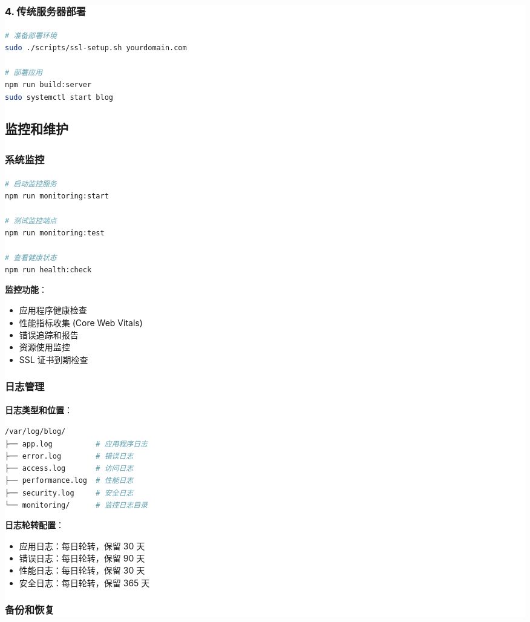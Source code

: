 ### 4. 传统服务器部署

```bash
# 准备部署环境
sudo ./scripts/ssl-setup.sh yourdomain.com

# 部署应用
npm run build:server
sudo systemctl start blog
```

## 监控和维护

### 系统监控

```bash
# 启动监控服务
npm run monitoring:start

# 测试监控端点
npm run monitoring:test

# 查看健康状态
npm run health:check
```

**监控功能**：
- 应用程序健康检查
- 性能指标收集 (Core Web Vitals)
- 错误追踪和报告
- 资源使用监控
- SSL 证书到期检查

### 日志管理

**日志类型和位置**：
```bash
/var/log/blog/
├── app.log          # 应用程序日志
├── error.log        # 错误日志
├── access.log       # 访问日志
├── performance.log  # 性能日志
├── security.log     # 安全日志
└── monitoring/      # 监控日志目录
```

**日志轮转配置**：
- 应用日志：每日轮转，保留 30 天
- 错误日志：每日轮转，保留 90 天
- 性能日志：每日轮转，保留 30 天
- 安全日志：每日轮转，保留 365 天

### 备份和恢复
